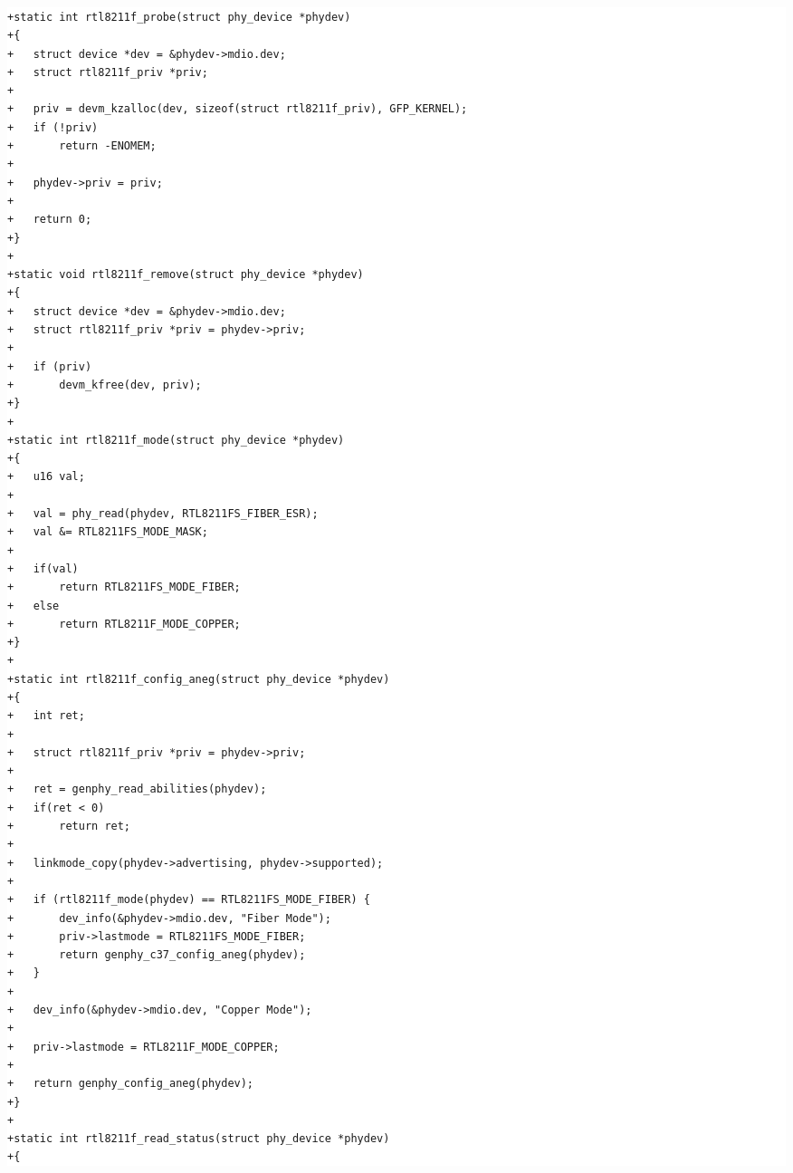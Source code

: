 ```
+static int rtl8211f_probe(struct phy_device *phydev)
+{
+	struct device *dev = &phydev->mdio.dev;
+	struct rtl8211f_priv *priv;
+
+	priv = devm_kzalloc(dev, sizeof(struct rtl8211f_priv), GFP_KERNEL);
+	if (!priv)
+		return -ENOMEM;
+	
+	phydev->priv = priv;
+
+	return 0;
+}
+
+static void rtl8211f_remove(struct phy_device *phydev)
+{
+	struct device *dev = &phydev->mdio.dev;
+	struct rtl8211f_priv *priv = phydev->priv;
+
+	if (priv)
+		devm_kfree(dev, priv);
+}
+
+static int rtl8211f_mode(struct phy_device *phydev)
+{
+	u16 val;
+
+	val = phy_read(phydev, RTL8211FS_FIBER_ESR);
+	val &= RTL8211FS_MODE_MASK;
+
+	if(val)
+		return RTL8211FS_MODE_FIBER;
+	else
+		return RTL8211F_MODE_COPPER;
+}
+
+static int rtl8211f_config_aneg(struct phy_device *phydev)
+{
+	int ret;
+
+	struct rtl8211f_priv *priv = phydev->priv;
+
+	ret = genphy_read_abilities(phydev);
+	if(ret < 0)
+		return ret;
+
+	linkmode_copy(phydev->advertising, phydev->supported);
+
+	if (rtl8211f_mode(phydev) == RTL8211FS_MODE_FIBER) {
+		dev_info(&phydev->mdio.dev, "Fiber Mode");
+		priv->lastmode = RTL8211FS_MODE_FIBER;
+		return genphy_c37_config_aneg(phydev);
+	}
+
+	dev_info(&phydev->mdio.dev, "Copper Mode");
+
+	priv->lastmode = RTL8211F_MODE_COPPER;
+
+	return genphy_config_aneg(phydev);
+}
+
+static int rtl8211f_read_status(struct phy_device *phydev)
+{
```